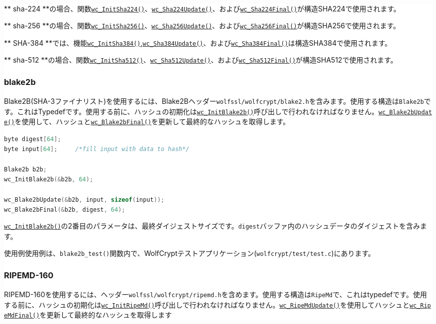 
** sha-224 **の場合、関数[`wc_InitSha224()`](group__SHA.md#function-wc_initsha224)、[`wc_Sha224Update()`](group__SHA.md#function-wc_sha224update)、および[`wc_Sha224Final()`](group__SHA.md#function-wc_sha224final)が構造SHA224で使用されます。


** sha-256 **の場合、関数[`wc_InitSha256()`](group__SHA.md#function-wc_initsha256)、[`wc_Sha256Update()`](group__SHA.md#function-wc_sha256update)、および[`wc_Sha256Final()`](group__SHA.md#function-wc_sha256final)が構造SHA256で使用されます。


** SHA-384 **では、機能[`wc_InitSha384()`](group__SHA.md#function-wc_initsha384),[`wc_Sha384Update()`](group__SHA.md#function-wc_sha384update)、および[`wc_Sha384Final()`](group__SHA.md#function-wc_sha384final)は構造SHA384で使用されます。


** sha-512 **の場合、関数[`wc_InitSha512()`](group__SHA.md#function-wc_initsha512)、[`wc_Sha512Update()`](group__SHA.md#function-wc_sha512update)、および[`wc_Sha512Final()`](group__SHA.md#function-wc_sha512final)が構造SHA512で使用されます。



### blake2b



Blake2B(SHA-3ファイナリスト)を使用するには、Blake2Bヘッダー`wolfssl/wolfcrypt/blake2.h`を含みます。使用する構造は`Blake2b`です。これはTypedefです。使用する前に、ハッシュの初期化は[`wc_InitBlake2b()`](group__BLAKE2.md#function-wc_initblake2b)呼び出しで行われなければなりません。[`wc_Blake2bUpdate()`](group__BLAKE2.md#function-wc_blake2bupdate)を使用して、ハッシュと[`wc_Blake2bFinal()`](group__BLAKE2.md#function-wc_blake2bfinal)を更新して最終的なハッシュを取得します。



```c
byte digest[64];
byte input[64];     /*fill input with data to hash*/

Blake2b b2b;
wc_InitBlake2b(&b2b, 64);

wc_Blake2bUpdate(&b2b, input, sizeof(input));
wc_Blake2bFinal(&b2b, digest, 64);
```



[`wc_InitBlake2b()`](group__BLAKE2.md#function-wc_initblake2b)の2番目のパラメータは、最終ダイジェストサイズです。`digest`バッファ内のハッシュデータのダイジェストを含みます。


使用例使用例は、`blake2b_test()`関数内で、WolfCryptテストアプリケーション(`wolfcrypt/test/test.c`)にあります。



### RIPEMD-160




RIPEMD-160を使用するには、ヘッダー`wolfssl/wolfcrypt/ripemd.h`を含めます。使用する構造は`RipeMd`で、これはtypedefです。使用する前に、ハッシュの初期化は[`wc_InitRipeMd()`](group__RIPEMD.md#function-wc_initripemd)呼び出しで行われなければなりません。[`wc_RipeMdUpdate()`](group__RIPEMD.md#function-wc_ripemdupdate)を使用してハッシュと[`wc_RipeMdFinal()`](group__RIPEMD.md#function-wc_ripemdfinal)を更新して最終的なハッシュを取得します
